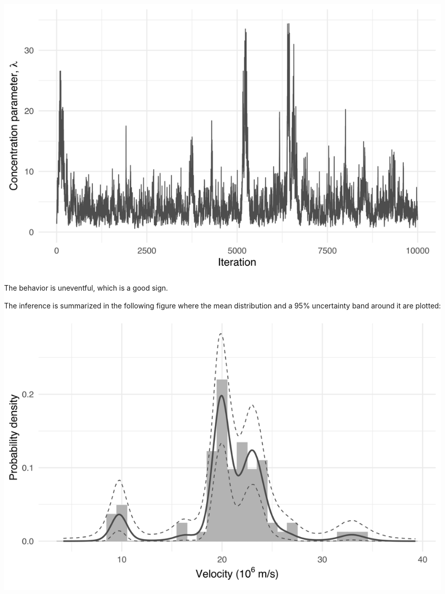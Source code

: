 ![](/assets/images/2021-01-25-dirichlet-process/mixture-posterior-lambda-1.svg)

The behavior is uneventful, which is a good sign.

The inference is summarized in the following figure where the mean distribution
and a 95% uncertainty band around it are plotted:



![](/assets/images/2021-01-25-dirichlet-process/mixture-posterior-summary-1.svg)
